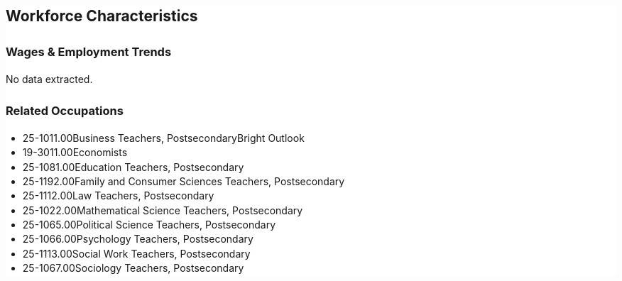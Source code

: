 ## Workforce Characteristics
### Wages & Employment Trends
No data extracted.

### Related Occupations
- 25-1011.00Business Teachers, PostsecondaryBright Outlook
- 19-3011.00Economists
- 25-1081.00Education Teachers, Postsecondary
- 25-1192.00Family and Consumer Sciences Teachers, Postsecondary
- 25-1112.00Law Teachers, Postsecondary
- 25-1022.00Mathematical Science Teachers, Postsecondary
- 25-1065.00Political Science Teachers, Postsecondary
- 25-1066.00Psychology Teachers, Postsecondary
- 25-1113.00Social Work Teachers, Postsecondary
- 25-1067.00Sociology Teachers, Postsecondary